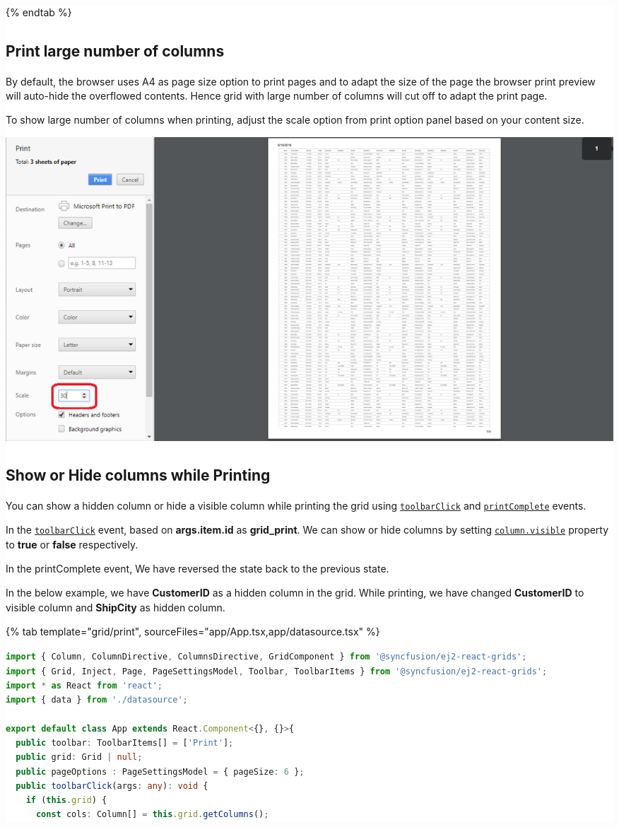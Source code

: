 {% endtab %}

## Print large number of columns

By default, the browser uses A4 as page size option to print pages and to adapt the size of the page the browser print preview will auto-hide the overflowed contents. Hence grid with large number of columns will cut off to adapt the print page.

To show large number of columns when printing, adjust the scale option from print option panel based on your content size.

![Scale Option Setting](./images/print-preview.png)

## Show or Hide columns while Printing

You can show a hidden column or hide a visible column while printing the grid using [`toolbarClick`](../api/grid/#toolbarclick) and [`printComplete`](../api/grid/#printcomplete) events.

In the [`toolbarClick`](../api/grid/#toolbarclick) event, based on **args.item.id** as **grid_print**. We can show or hide columns by setting [`column.visible`](../api/grid/column/#visible) property to **true** or **false** respectively.

In the printComplete event, We have reversed the state back to the previous state.

In the below example, we have **CustomerID** as a hidden column in the grid. While printing, we have changed **CustomerID** to visible column and **ShipCity** as hidden column.

{% tab template="grid/print", sourceFiles="app/App.tsx,app/datasource.tsx" %}

```typescript
import { Column, ColumnDirective, ColumnsDirective, GridComponent } from '@syncfusion/ej2-react-grids';
import { Grid, Inject, Page, PageSettingsModel, Toolbar, ToolbarItems } from '@syncfusion/ej2-react-grids';
import * as React from 'react';
import { data } from './datasource';

export default class App extends React.Component<{}, {}>{
  public toolbar: ToolbarItems[] = ['Print'];
  public grid: Grid | null;
  public pageOptions : PageSettingsModel = { pageSize: 6 };
  public toolbarClick(args: any): void {
    if (this.grid) {
      const cols: Column[] = this.grid.getColumns();
```